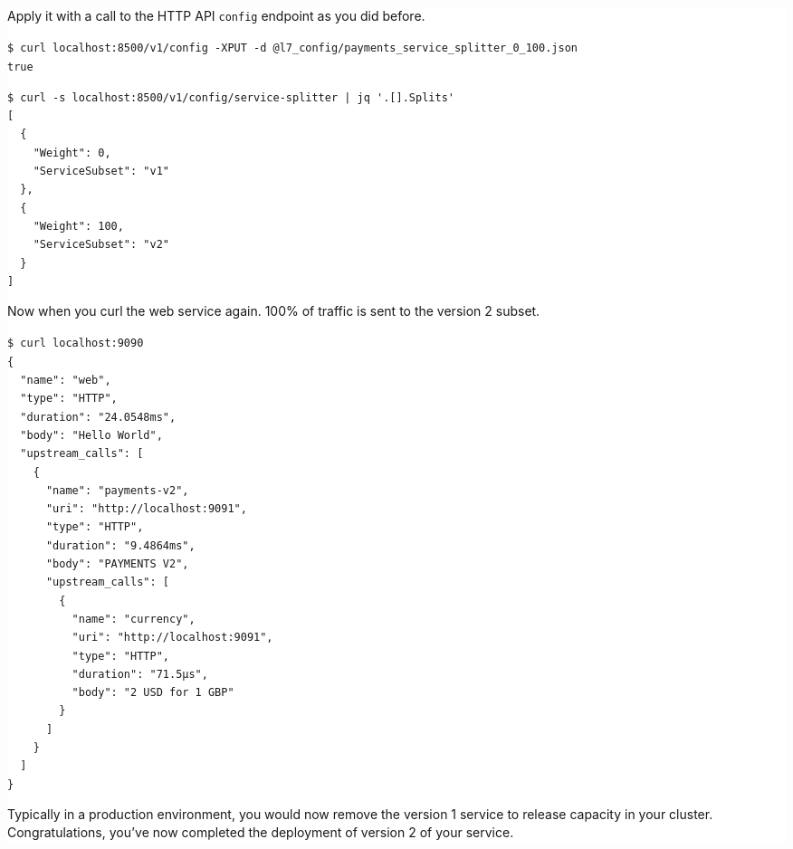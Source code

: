 Apply it with a call to the HTTP API `config` endpoint as you did before.

```shell
$ curl localhost:8500/v1/config -XPUT -d @l7_config/payments_service_splitter_0_100.json
true
```

```shell
$ curl -s localhost:8500/v1/config/service-splitter | jq '.[].Splits'
[
  {
    "Weight": 0,
    "ServiceSubset": "v1"
  },
  {
    "Weight": 100,
    "ServiceSubset": "v2"
  }
]
```

Now when you curl the web service again. 100% of traffic is sent to the version 2 subset.

```shell
$ curl localhost:9090
{
  "name": "web",
  "type": "HTTP",
  "duration": "24.0548ms",
  "body": "Hello World",
  "upstream_calls": [
    {
      "name": "payments-v2",
      "uri": "http://localhost:9091",
      "type": "HTTP",
      "duration": "9.4864ms",
      "body": "PAYMENTS V2",
      "upstream_calls": [
        {
          "name": "currency",
          "uri": "http://localhost:9091",
          "type": "HTTP",
          "duration": "71.5µs",
          "body": "2 USD for 1 GBP"
        }
      ]
    }
  ]
}
```

Typically in a production environment, you would now remove the version 1 service to release capacity in your cluster. Congratulations, you’ve now completed the deployment of version 2 of your service. 
